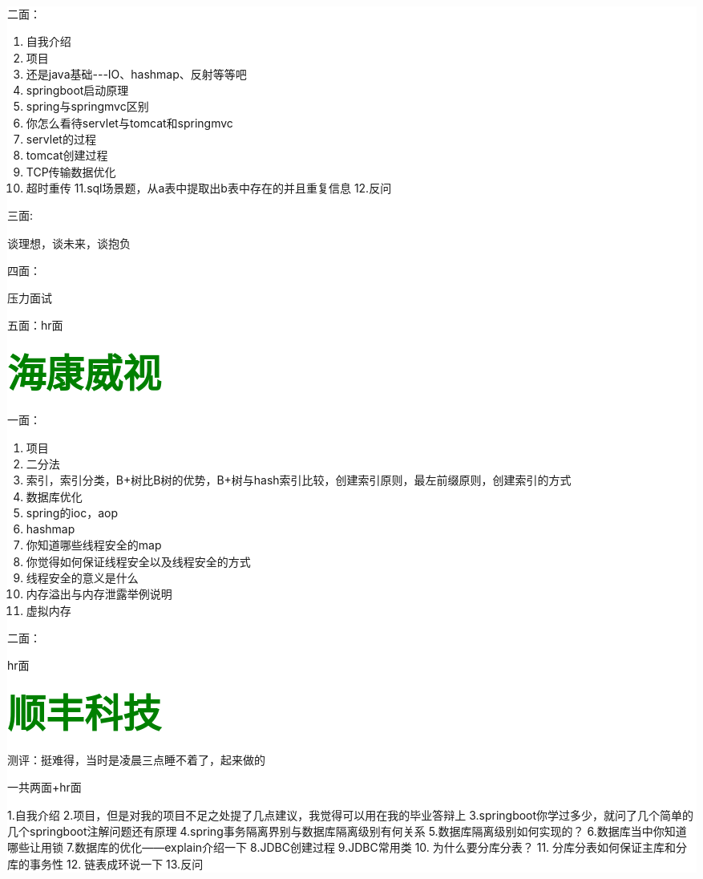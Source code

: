二面：

1. 自我介绍
2. 项目
3. 还是java基础---IO、hashmap、反射等等吧
4. springboot启动原理
5. spring与springmvc区别
6. 你怎么看待servlet与tomcat和springmvc
7. servlet的过程
8. tomcat创建过程
9. TCP传输数据优化
10. 超时重传
11.sql场景题，从a表中提取出b表中存在的并且重复信息
12.反问

三面:

谈理想，谈未来，谈抱负

四面：

压力面试

五面：hr面

<font color=green size='7'>**海康威视**</font>

一面：

1. 项目
2. 二分法
3. 索引，索引分类，B+树比B树的优势，B+树与hash索引比较，创建索引原则，最左前缀原则，创建索引的方式
4. 数据库优化
5. spring的ioc，aop
6. hashmap
7. 你知道哪些线程安全的map
8. 你觉得如何保证线程安全以及线程安全的方式
9. 线程安全的意义是什么
10. 内存溢出与内存泄露举例说明
11. 虚拟内存

二面：

hr面

<font color=green size='7'>**顺丰科技**</font>

测评：挺难得，当时是凌晨三点睡不着了，起来做的

一共两面+hr面

1.自我介绍
2.项目，但是对我的项目不足之处提了几点建议，我觉得可以用在我的毕业答辩上
3.springboot你学过多少，就问了几个简单的几个springboot注解问题还有原理
4.spring事务隔离界别与数据库隔离级别有何关系
5.数据库隔离级别如何实现的？
6.数据库当中你知道哪些让用锁
7.数据库的优化——explain介绍一下
8.JDBC创建过程
9.JDBC常用类
10. 为什么要分库分表？
11. 分库分表如何保证主库和分库的事务性
12. 链表成环说一下
13.反问
